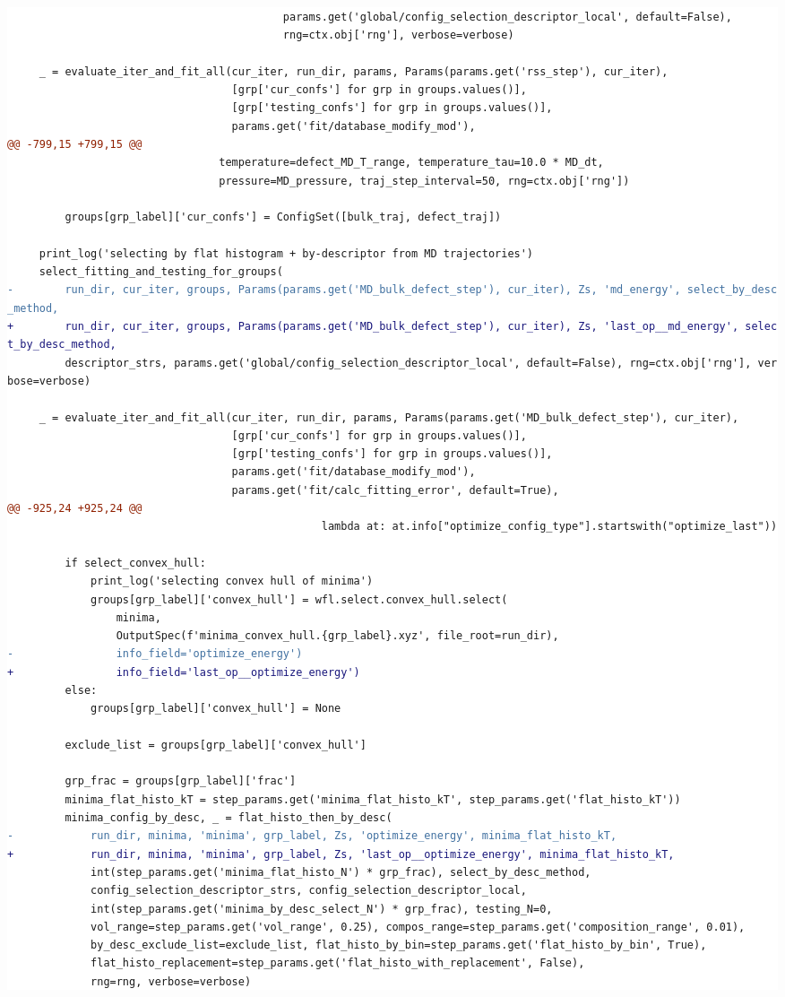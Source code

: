```diff
                                           params.get('global/config_selection_descriptor_local', default=False),
                                           rng=ctx.obj['rng'], verbose=verbose)
 
     _ = evaluate_iter_and_fit_all(cur_iter, run_dir, params, Params(params.get('rss_step'), cur_iter),
                                   [grp['cur_confs'] for grp in groups.values()],
                                   [grp['testing_confs'] for grp in groups.values()],
                                   params.get('fit/database_modify_mod'),
@@ -799,15 +799,15 @@
                                 temperature=defect_MD_T_range, temperature_tau=10.0 * MD_dt,
                                 pressure=MD_pressure, traj_step_interval=50, rng=ctx.obj['rng'])
 
         groups[grp_label]['cur_confs'] = ConfigSet([bulk_traj, defect_traj])
 
     print_log('selecting by flat histogram + by-descriptor from MD trajectories')
     select_fitting_and_testing_for_groups(
-        run_dir, cur_iter, groups, Params(params.get('MD_bulk_defect_step'), cur_iter), Zs, 'md_energy', select_by_desc_method,
+        run_dir, cur_iter, groups, Params(params.get('MD_bulk_defect_step'), cur_iter), Zs, 'last_op__md_energy', select_by_desc_method,
         descriptor_strs, params.get('global/config_selection_descriptor_local', default=False), rng=ctx.obj['rng'], verbose=verbose)
 
     _ = evaluate_iter_and_fit_all(cur_iter, run_dir, params, Params(params.get('MD_bulk_defect_step'), cur_iter),
                                   [grp['cur_confs'] for grp in groups.values()],
                                   [grp['testing_confs'] for grp in groups.values()],
                                   params.get('fit/database_modify_mod'),
                                   params.get('fit/calc_fitting_error', default=True),
@@ -925,24 +925,24 @@
                                                 lambda at: at.info["optimize_config_type"].startswith("optimize_last"))
 
         if select_convex_hull:
             print_log('selecting convex hull of minima')
             groups[grp_label]['convex_hull'] = wfl.select.convex_hull.select(
                 minima,
                 OutputSpec(f'minima_convex_hull.{grp_label}.xyz', file_root=run_dir),
-                info_field='optimize_energy')
+                info_field='last_op__optimize_energy')
         else:
             groups[grp_label]['convex_hull'] = None
 
         exclude_list = groups[grp_label]['convex_hull']
 
         grp_frac = groups[grp_label]['frac']
         minima_flat_histo_kT = step_params.get('minima_flat_histo_kT', step_params.get('flat_histo_kT'))
         minima_config_by_desc, _ = flat_histo_then_by_desc(
-            run_dir, minima, 'minima', grp_label, Zs, 'optimize_energy', minima_flat_histo_kT,
+            run_dir, minima, 'minima', grp_label, Zs, 'last_op__optimize_energy', minima_flat_histo_kT,
             int(step_params.get('minima_flat_histo_N') * grp_frac), select_by_desc_method,
             config_selection_descriptor_strs, config_selection_descriptor_local,
             int(step_params.get('minima_by_desc_select_N') * grp_frac), testing_N=0,
             vol_range=step_params.get('vol_range', 0.25), compos_range=step_params.get('composition_range', 0.01),
             by_desc_exclude_list=exclude_list, flat_histo_by_bin=step_params.get('flat_histo_by_bin', True),
             flat_histo_replacement=step_params.get('flat_histo_with_replacement', False),
             rng=rng, verbose=verbose)
```